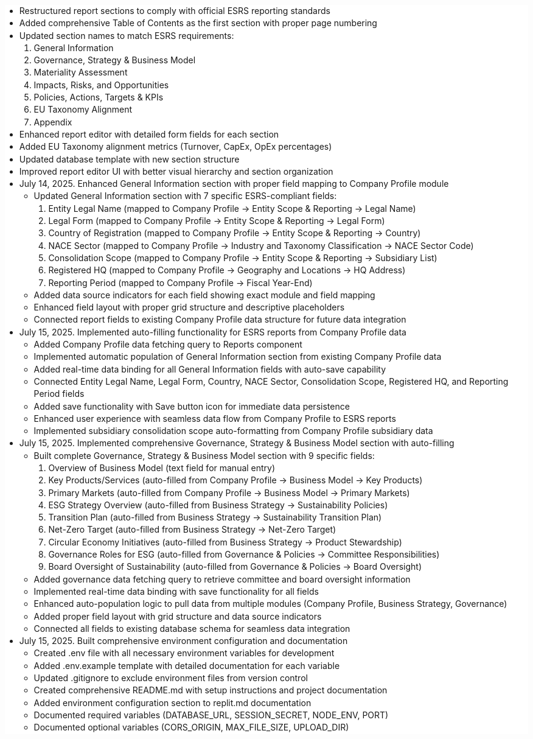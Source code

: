   - Restructured report sections to comply with official ESRS reporting standards
  - Added comprehensive Table of Contents as the first section with proper page numbering
  - Updated section names to match ESRS requirements:
    1. General Information
    2. Governance, Strategy & Business Model
    3. Materiality Assessment
    4. Impacts, Risks, and Opportunities
    5. Policies, Actions, Targets & KPIs
    6. EU Taxonomy Alignment
    7. Appendix
  - Enhanced report editor with detailed form fields for each section
  - Added EU Taxonomy alignment metrics (Turnover, CapEx, OpEx percentages)
  - Updated database template with new section structure
  - Improved report editor UI with better visual hierarchy and section organization
- July 14, 2025. Enhanced General Information section with proper field mapping to Company Profile module
  - Updated General Information section with 7 specific ESRS-compliant fields:
    1. Entity Legal Name (mapped to Company Profile → Entity Scope & Reporting → Legal Name)
    2. Legal Form (mapped to Company Profile → Entity Scope & Reporting → Legal Form)
    3. Country of Registration (mapped to Company Profile → Entity Scope & Reporting → Country)
    4. NACE Sector (mapped to Company Profile → Industry and Taxonomy Classification → NACE Sector Code)
    5. Consolidation Scope (mapped to Company Profile → Entity Scope & Reporting → Subsidiary List)
    6. Registered HQ (mapped to Company Profile → Geography and Locations → HQ Address)
    7. Reporting Period (mapped to Company Profile → Fiscal Year-End)
  - Added data source indicators for each field showing exact module and field mapping
  - Enhanced field layout with proper grid structure and descriptive placeholders
  - Connected report fields to existing Company Profile data structure for future data integration
- July 15, 2025. Implemented auto-filling functionality for ESRS reports from Company Profile data
  - Added Company Profile data fetching query to Reports component
  - Implemented automatic population of General Information section from existing Company Profile data
  - Added real-time data binding for all General Information fields with auto-save capability
  - Connected Entity Legal Name, Legal Form, Country, NACE Sector, Consolidation Scope, Registered HQ, and Reporting Period fields
  - Added save functionality with Save button icon for immediate data persistence
  - Enhanced user experience with seamless data flow from Company Profile to ESRS reports
  - Implemented subsidiary consolidation scope auto-formatting from Company Profile subsidiary data
- July 15, 2025. Implemented comprehensive Governance, Strategy & Business Model section with auto-filling
  - Built complete Governance, Strategy & Business Model section with 9 specific fields:
    1. Overview of Business Model (text field for manual entry)
    2. Key Products/Services (auto-filled from Company Profile → Business Model → Key Products)
    3. Primary Markets (auto-filled from Company Profile → Business Model → Primary Markets)
    4. ESG Strategy Overview (auto-filled from Business Strategy → Sustainability Policies)
    5. Transition Plan (auto-filled from Business Strategy → Sustainability Transition Plan)
    6. Net-Zero Target (auto-filled from Business Strategy → Net-Zero Target)
    7. Circular Economy Initiatives (auto-filled from Business Strategy → Product Stewardship)
    8. Governance Roles for ESG (auto-filled from Governance & Policies → Committee Responsibilities)
    9. Board Oversight of Sustainability (auto-filled from Governance & Policies → Board Oversight)
  - Added governance data fetching query to retrieve committee and board oversight information
  - Implemented real-time data binding with save functionality for all fields
  - Enhanced auto-population logic to pull data from multiple modules (Company Profile, Business Strategy, Governance)
  - Added proper field layout with grid structure and data source indicators
  - Connected all fields to existing database schema for seamless data integration
- July 15, 2025. Built comprehensive environment configuration and documentation
  - Created .env file with all necessary environment variables for development
  - Added .env.example template with detailed documentation for each variable
  - Updated .gitignore to exclude environment files from version control
  - Created comprehensive README.md with setup instructions and project documentation
  - Added environment configuration section to replit.md documentation
  - Documented required variables (DATABASE_URL, SESSION_SECRET, NODE_ENV, PORT)
  - Documented optional variables (CORS_ORIGIN, MAX_FILE_SIZE, UPLOAD_DIR)